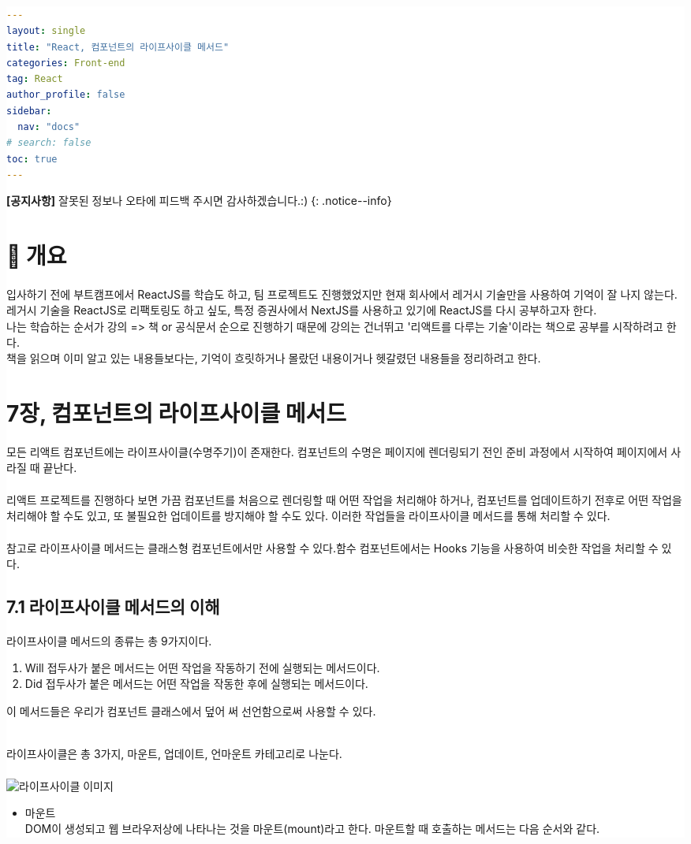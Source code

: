 ```yaml
---
layout: single
title: "React, 컴포넌트의 라이프사이클 메서드"
categories: Front-end
tag: React
author_profile: false
sidebar:
  nav: "docs"
# search: false
toc: true
---
```


**[공지사항]** 잘못된 정보나 오타에 피드백 주시면 감사하겠습니다.:)
{: .notice--info}

# 🔎 개요

입사하기 전에 부트캠프에서 ReactJS를 학습도 하고, 팀 프로젝트도 진행했었지만 현재 회사에서 레거시 기술만을 사용하여 기억이 잘 나지 않는다.  
레거시 기술을 ReactJS로 리팩토링도 하고 싶도, 특정 증권사에서 NextJS를 사용하고 있기에 ReactJS를 다시 공부하고자 한다.  
나는 학습하는 순서가 강의 => 책 or 공식문서 순으로 진행하기 때문에 강의는 건너뛰고 '리액트를 다루는 기술'이라는 책으로 공부를 시작하려고 한다.  
책을 읽으며 이미 알고 있는 내용들보다는, 기억이 흐릿하거나 몰랐던 내용이거나 헷갈렸던 내용들을 정리하려고 한다.

# 7장, 컴포넌트의 라이프사이클 메서드

모든 리액트 컴포넌트에는 라이프사이클(수명주기)이 존재한다. 컴포넌트의 수명은 페이지에 렌더링되기 전인 준비 과정에서 시작하여 페이지에서 사라질 때 끝난다.
<br /><br />
리액트 프로젝트를 진행하다 보면 가끔 컴포넌트를 처음으로 렌더링할 때 어떤 작업을 처리해야 하거나, 컴포넌트를 업데이트하기 전후로 어떤 작업을 처리해야 할 수도 있고, 또 불필요한 업데이트를 방지해야 할 수도 있다. 이러한 작업들을 라이프사이클 메서드를 통해 처리할 수 있다.
<br /><br />
참고로 라이프사이클 메서드는 클래스형 컴포넌트에서만 사용할 수 있다.함수 컴포넌트에서는 Hooks 기능을 사용하여 비슷한 작업을 처리할 수 있다.

## 7.1 라이프사이클 메서드의 이해

라이프사이클 메서드의 종류는 총 9가지이다.

1. Will 접두사가 붙은 메서드는 어떤 작업을 작동하기 전에 실행되는 메서드이다.
2. Did 접두사가 붙은 메서드는 어떤 작업을 작동한 후에 실행되는 메서드이다.

이 메서드들은 우리가 컴포넌트 클래스에서 덮어 써 선언함으로써 사용할 수 있다.
<br /><br />

라이프사이클은 총 3가지, 마운트, 업데이트, 언마운트 카테고리로 나눈다.
<br /><br />
![라이프사이클 이미지](https://i.imgur.com/cNfpEph.png)

- 마운트  
  DOM이 생성되고 웹 브라우저상에 나타나는 것을 마운트(mount)라고 한다.
  마운트할 때 호출하는 메서드는 다음 순서와 같다.
